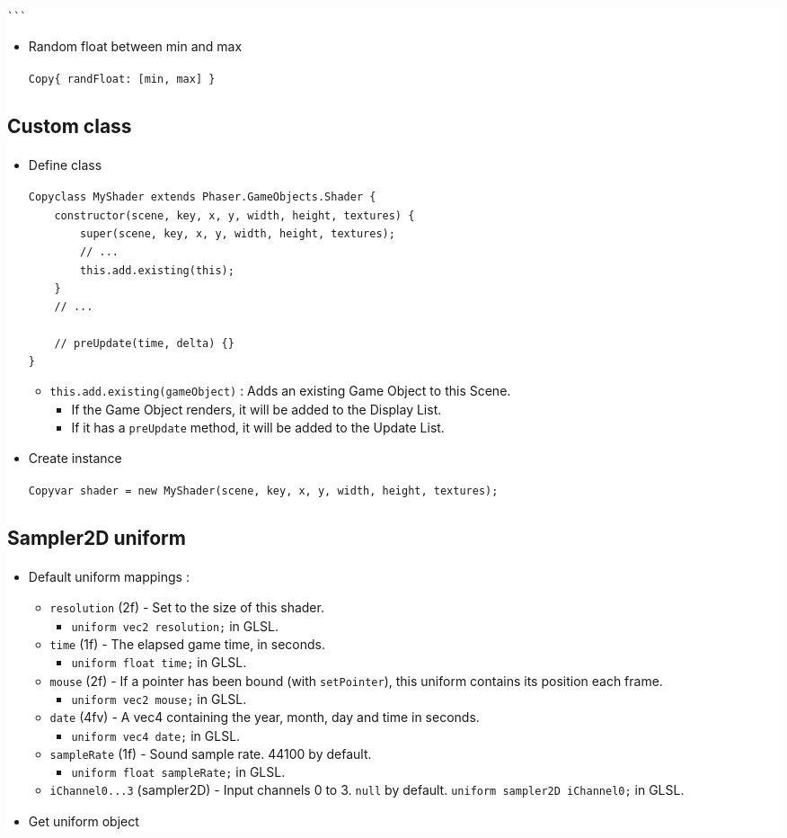     ```
  + Random float between min and max

    ```
    Copy{ randFloat: [min, max] }

    ```

## Custom class

* Define class

  ```
  Copyclass MyShader extends Phaser.GameObjects.Shader {
      constructor(scene, key, x, y, width, height, textures) {
          super(scene, key, x, y, width, height, textures);
          // ...
          this.add.existing(this);
      }
      // ...

      // preUpdate(time, delta) {}
  }

  ```

  + `this.add.existing(gameObject)` : Adds an existing Game Object to this Scene.
    - If the Game Object renders, it will be added to the Display List.
    - If it has a `preUpdate` method, it will be added to the Update List.
* Create instance

  ```
  Copyvar shader = new MyShader(scene, key, x, y, width, height, textures);

  ```

## Sampler2D uniform

* Default uniform mappings :

  + `resolution` (2f) - Set to the size of this shader.
    - `uniform vec2 resolution;` in GLSL.
  + `time` (1f) - The elapsed game time, in seconds.
    - `uniform float time;` in GLSL.
  + `mouse` (2f) - If a pointer has been bound (with `setPointer`), this uniform contains its position each frame.
    - `uniform vec2 mouse;` in GLSL.
  + `date` (4fv) - A vec4 containing the year, month, day and time in seconds.
    - `uniform vec4 date;` in GLSL.
  + `sampleRate` (1f) - Sound sample rate. 44100 by default.
    - `uniform float sampleRate;` in GLSL.
  + `iChannel0...3` (sampler2D) - Input channels 0 to 3. `null` by default.
    `uniform sampler2D iChannel0;` in GLSL.
* Get uniform object
